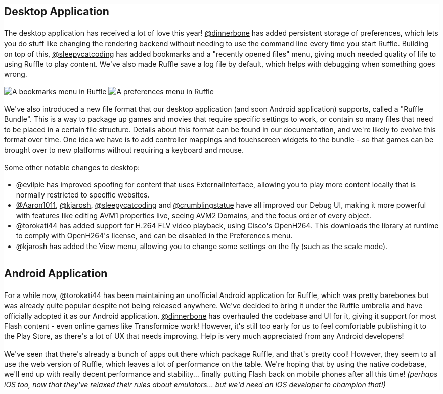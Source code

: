 ## Desktop Application
The desktop application has received a lot of love this year! [@dinnerbone](https://github.com/dinnerbone) has added persistent storage of preferences, which lets you do stuff like changing the rendering backend without needing to use the command line every time you start Ruffle.
Building on top of this, [@sleepycatcoding](https://github.com/sleepycatcoding) has added bookmarks and a "recently opened files" menu, giving much needed quality of life to using Ruffle to play content.
We've also made Ruffle save a log file by default, which helps with debugging when something goes wrong.

<a href="/2024-09-12-optimisations-text-more/bookmarks.png" target="_blank"><img src="/2024-09-12-optimisations-text-more/bookmarks.png" title="A bookmarks menu in Ruffle" alt="A bookmarks menu in Ruffle" style="max-height: 300px"></a>
<a href="/2024-09-12-optimisations-text-more/preferences.png" target="_blank"><img src="/2024-09-12-optimisations-text-more/preferences.png" title="A preferences menu in Ruffle" alt="A preferences menu in Ruffle" style="max-height: 300px"></a>


We've also introduced a new file format that our desktop application (and soon Android application) supports, called a "Ruffle Bundle". This is a way to package up games and movies that require specific settings to work, or contain so many files that need to be placed in a certain file structure.
Details about this format can be found [in our documentation](https://github.com/ruffle-rs/ruffle/blob/master/frontend-utils/src/bundle/README.md), and we're likely to evolve this format over time. One idea we have is to add controller mappings and touchscreen widgets to the bundle - so that games can be brought over to new platforms without requiring a keyboard and mouse. 

Some other notable changes to desktop:
- [@evilpie](https://github.com/evilpie) has improved spoofing for content that uses ExternalInterface, allowing you to play more content locally that is normally restricted to specific websites.
- [@Aaron1011](https://github.com/Aaron1011), [@kjarosh](https://github.com/kjarosh), [@sleepycatcoding](https://github.com/sleepycatcoding) and [@crumblingstatue](https://github.com/crumblingstatue) have all improved our Debug UI, making it more powerful with features like editing AVM1 properties live, seeing AVM2 Domains, and the focus order of every object.
- [@torokati44](https://github.com/torokati44) has added support for H.264 FLV video playback, using Cisco's [OpenH264](https://www.openh264.org/). This downloads the library at runtime to comply with OpenH264's license, and can be disabled in the Preferences menu.
- [@kjarosh](https://github.com/kjarosh) has added the View menu, allowing you to change some settings on the fly (such as the scale mode).

<video muted autoplay controls>
    <source src="/2024-09-12-optimisations-text-more/edit-avm1-value.mp4" type="video/mp4">
</video>

## Android Application
For a while now, [@torokati44](https://github.com/torokati44) has been maintaining an unofficial [Android application for Ruffle](https://github.com/ruffle-rs/ruffle-android), which was pretty barebones but was already quite popular despite not being released anywhere. We've decided to bring it under the Ruffle umbrella and have officially adopted it as our Android application.
[@dinnerbone](https://github.com/dinnerbone) has overhauled the codebase and UI for it, giving it support for most Flash content - even online games like Transformice work!
However, it's still too early for us to feel comfortable publishing it to the Play Store, as there's a lot of UX that needs improving. Help is very much appreciated from any Android developers!

We've seen that there's already a bunch of apps out there which package Ruffle, and that's pretty cool! However, they seem to all use the web version of Ruffle, which leaves a lot of performance on the table. We're hoping that by using the native codebase, we'll end up with really decent performance and stability... finally putting Flash back on mobile phones after all this time!
*(perhaps iOS too, now that they've relaxed their rules about emulators... but we'd need an iOS developer to champion that!)*
